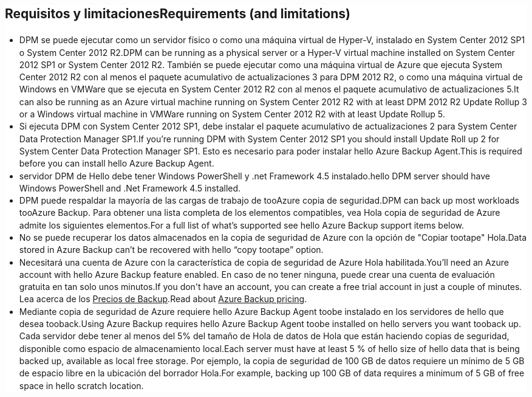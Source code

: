 ## <a name="requirements-and-limitations"></a><span data-ttu-id="9a728-249">Requisitos y limitaciones</span><span class="sxs-lookup"><span data-stu-id="9a728-249">Requirements (and limitations)</span></span>
* <span data-ttu-id="9a728-250">DPM se puede ejecutar como un servidor físico o como una máquina virtual de Hyper-V, instalado en System Center 2012 SP1 o System Center 2012 R2.</span><span class="sxs-lookup"><span data-stu-id="9a728-250">DPM can be running as a physical server or a Hyper-V virtual machine installed on System Center 2012 SP1 or System Center 2012 R2.</span></span> <span data-ttu-id="9a728-251">También se puede ejecutar como una máquina virtual de Azure que ejecuta System Center 2012 R2 con al menos el paquete acumulativo de actualizaciones 3 para DPM 2012 R2, o como una máquina virtual de Windows en VMWare que se ejecuta en System Center 2012 R2 con al menos el paquete acumulativo de actualizaciones 5.</span><span class="sxs-lookup"><span data-stu-id="9a728-251">It can also be running as an Azure virtual machine running on System Center 2012 R2 with at least DPM 2012 R2 Update Rollup 3 or a Windows virtual machine in VMWare running on System Center 2012 R2 with at least Update Rollup 5.</span></span>
* <span data-ttu-id="9a728-252">Si ejecuta DPM con System Center 2012 SP1, debe instalar el paquete acumulativo de actualizaciones 2 para System Center Data Protection Manager SP1.</span><span class="sxs-lookup"><span data-stu-id="9a728-252">If you’re running DPM with System Center 2012 SP1 you should install Update Roll up 2 for System Center Data Protection Manager SP1.</span></span> <span data-ttu-id="9a728-253">Esto es necesario para poder instalar hello Azure Backup Agent.</span><span class="sxs-lookup"><span data-stu-id="9a728-253">This is required before you can install hello Azure Backup Agent.</span></span>
* <span data-ttu-id="9a728-254">servidor DPM de Hello debe tener Windows PowerShell y .net Framework 4.5 instalado.</span><span class="sxs-lookup"><span data-stu-id="9a728-254">hello DPM server should have Windows PowerShell and .Net Framework 4.5 installed.</span></span>
* <span data-ttu-id="9a728-255">DPM puede respaldar la mayoría de las cargas de trabajo de tooAzure copia de seguridad.</span><span class="sxs-lookup"><span data-stu-id="9a728-255">DPM can back up most workloads tooAzure Backup.</span></span> <span data-ttu-id="9a728-256">Para obtener una lista completa de los elementos compatibles, vea Hola copia de seguridad de Azure admite los siguientes elementos.</span><span class="sxs-lookup"><span data-stu-id="9a728-256">For a full list of what’s supported see hello Azure Backup support items below.</span></span>
* <span data-ttu-id="9a728-257">No se puede recuperar los datos almacenados en la copia de seguridad de Azure con la opción de "Copiar tootape" Hola.</span><span class="sxs-lookup"><span data-stu-id="9a728-257">Data stored in Azure Backup can’t be recovered with hello “copy tootape” option.</span></span>
* <span data-ttu-id="9a728-258">Necesitará una cuenta de Azure con la característica de copia de seguridad de Azure Hola habilitada.</span><span class="sxs-lookup"><span data-stu-id="9a728-258">You’ll need an Azure account with hello Azure Backup feature enabled.</span></span> <span data-ttu-id="9a728-259">En caso de no tener ninguna, puede crear una cuenta de evaluación gratuita en tan solo unos minutos.</span><span class="sxs-lookup"><span data-stu-id="9a728-259">If you don't have an account, you can create a free trial account in just a couple of minutes.</span></span> <span data-ttu-id="9a728-260">Lea acerca de los [Precios de Backup](https://azure.microsoft.com/pricing/details/backup/).</span><span class="sxs-lookup"><span data-stu-id="9a728-260">Read about [Azure Backup pricing](https://azure.microsoft.com/pricing/details/backup/).</span></span>
* <span data-ttu-id="9a728-261">Mediante copia de seguridad de Azure requiere hello Azure Backup Agent toobe instalado en los servidores de hello que desea tooback.</span><span class="sxs-lookup"><span data-stu-id="9a728-261">Using Azure Backup requires hello Azure Backup Agent toobe installed on hello servers you want tooback up.</span></span> <span data-ttu-id="9a728-262">Cada servidor debe tener al menos del 5% del tamaño de Hola de datos de Hola que están haciendo copias de seguridad, disponible como espacio de almacenamiento local.</span><span class="sxs-lookup"><span data-stu-id="9a728-262">Each server must have at least 5 % of hello size of hello data that is being backed up, available as local free storage.</span></span> <span data-ttu-id="9a728-263">Por ejemplo, la copia de seguridad de 100 GB de datos requiere un mínimo de 5 GB de espacio libre en la ubicación del borrador Hola.</span><span class="sxs-lookup"><span data-stu-id="9a728-263">For example, backing up 100 GB of data requires a minimum of 5 GB of free space in hello scratch location.</span></span>